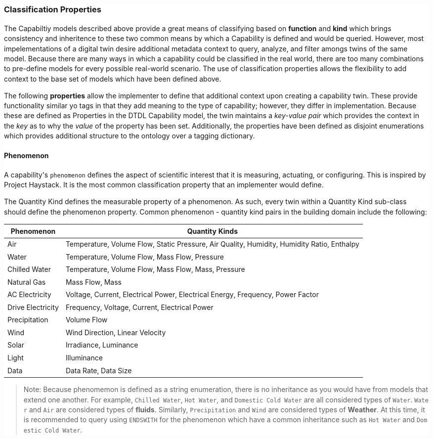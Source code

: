 ### Classification Properties

The Capabiltiy models described above provide a great means of classifying based on **function** and **kind** which brings consistency and inheritence to these two common means by which a Capability is defined and would be queried. However, most impelementations of a digital twin desire additional metadata context to query, analyze, and filter amongs twins of the same model. Because there are many ways in which a capability could be classified in the real world, there are too many combinations to pre-define models for every possible real-world scenario. The use of classification properties allows the flexibility to add context to the base set of models which have been defined above.

The following **properties** allow the implementer to define that additional context upon creating a capability twin. These provide functionality similar yo tags in that they add meaning to the type of capability; however, they differ in implementation. Because these are defined as Properties in the DTDL Capability model, the twin maintains a *key-value pair* which provides the context in the *key* as to why the *value* of the property has been set. Additionally, the properties have been defined as disjoint enumerations which provides additional structure to the ontology over a tagging dictionary.

#### Phenomenon

A capability's `phenomenon` defines the aspect of scientific interest that it is measuring, actuating, or configuring. This is inspired by Project Haystack. It is the most common classification property that an implementer would define.

The Quantity Kind defines the measurable property of a phenomenon. As such, every twin within a Quantity Kind sub-class should define the phenomenon property. Common phenomenon - quantity kind pairs in the building domain include the following:

| **Phenomenon** | Quantity Kinds |
| --- | ---|
| Air | Temperature, Volume Flow, Static Pressure, Air Quality, Humidity, Humidity Ratio, Enthalpy |
| Water | Temperature, Volume Flow, Mass Flow, Pressure |
| Chilled Water | Temperature, Volume Flow, Mass Flow, Mass, Pressure |
| Natural Gas | Mass Flow, Mass |
| AC Electricity | Voltage, Current, Electrical Power, Electrical Energy, Frequency, Power Factor |
| Drive Electricity | Frequency, Voltage, Current, Electrical Power |
| Precipitation | Volume Flow |
| Wind | Wind Direction, Linear Velocity |
| Solar | Irradiance, Luminance |
| Light | Illuminance |
| Data | Data Rate, Data Size |

> Note: 
Because phenomemon is defined as a string enumeration, there is no inheritance as you would have from models that extend one another. For example, `Chilled Water`, `Hot Water`, and `Domestic Cold Water` are all considered types of `Water`. `Water` and `Air` are considered types of **fluids**. Similarly, `Precipitation` and `Wind` are considered types of **Weather**. At this time, it is recommended to query using `ENDSWITH` for the phenomenon which have a common inheritance such as `Hot Water` and `Domestic Cold Water`.
